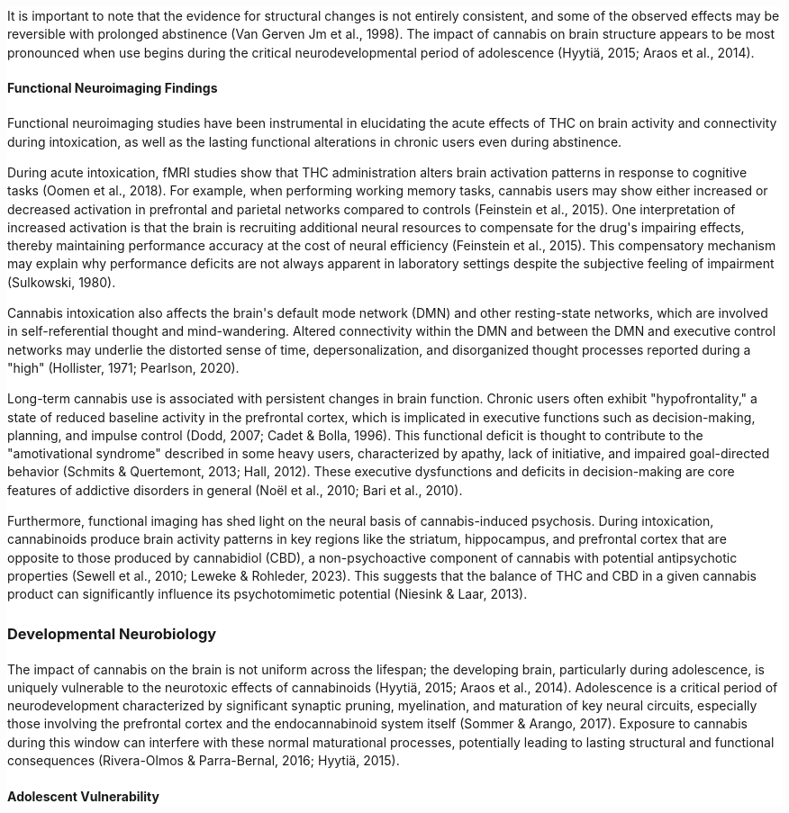 It is important to note that the evidence for structural changes is not entirely consistent, and some of the observed effects may be reversible with prolonged abstinence (Van Gerven Jm et al., 1998). The impact of cannabis on brain structure appears to be most pronounced when use begins during the critical neurodevelopmental period of adolescence (Hyytiä, 2015; Araos et al., 2014).

#### Functional Neuroimaging Findings

Functional neuroimaging studies have been instrumental in elucidating the acute effects of THC on brain activity and connectivity during intoxication, as well as the lasting functional alterations in chronic users even during abstinence.

During acute intoxication, fMRI studies show that THC administration alters brain activation patterns in response to cognitive tasks (Oomen et al., 2018). For example, when performing working memory tasks, cannabis users may show either increased or decreased activation in prefrontal and parietal networks compared to controls (Feinstein et al., 2015). One interpretation of increased activation is that the brain is recruiting additional neural resources to compensate for the drug's impairing effects, thereby maintaining performance accuracy at the cost of neural efficiency (Feinstein et al., 2015). This compensatory mechanism may explain why performance deficits are not always apparent in laboratory settings despite the subjective feeling of impairment (Sulkowski, 1980).

Cannabis intoxication also affects the brain's default mode network (DMN) and other resting-state networks, which are involved in self-referential thought and mind-wandering. Altered connectivity within the DMN and between the DMN and executive control networks may underlie the distorted sense of time, depersonalization, and disorganized thought processes reported during a "high" (Hollister, 1971; Pearlson, 2020).

Long-term cannabis use is associated with persistent changes in brain function. Chronic users often exhibit "hypofrontality," a state of reduced baseline activity in the prefrontal cortex, which is implicated in executive functions such as decision-making, planning, and impulse control (Dodd, 2007; Cadet & Bolla, 1996). This functional deficit is thought to contribute to the "amotivational syndrome" described in some heavy users, characterized by apathy, lack of initiative, and impaired goal-directed behavior (Schmits & Quertemont, 2013; Hall, 2012). These executive dysfunctions and deficits in decision-making are core features of addictive disorders in general (Noël et al., 2010; Bari et al., 2010).

Furthermore, functional imaging has shed light on the neural basis of cannabis-induced psychosis. During intoxication, cannabinoids produce brain activity patterns in key regions like the striatum, hippocampus, and prefrontal cortex that are opposite to those produced by cannabidiol (CBD), a non-psychoactive component of cannabis with potential antipsychotic properties (Sewell et al., 2010; Leweke & Rohleder, 2023). This suggests that the balance of THC and CBD in a given cannabis product can significantly influence its psychotomimetic potential (Niesink & Laar, 2013).

### Developmental Neurobiology

The impact of cannabis on the brain is not uniform across the lifespan; the developing brain, particularly during adolescence, is uniquely vulnerable to the neurotoxic effects of cannabinoids (Hyytiä, 2015; Araos et al., 2014). Adolescence is a critical period of neurodevelopment characterized by significant synaptic pruning, myelination, and maturation of key neural circuits, especially those involving the prefrontal cortex and the endocannabinoid system itself (Sommer & Arango, 2017). Exposure to cannabis during this window can interfere with these normal maturational processes, potentially leading to lasting structural and functional consequences (Rivera-Olmos & Parra-Bernal, 2016; Hyytiä, 2015).

#### Adolescent Vulnerability
